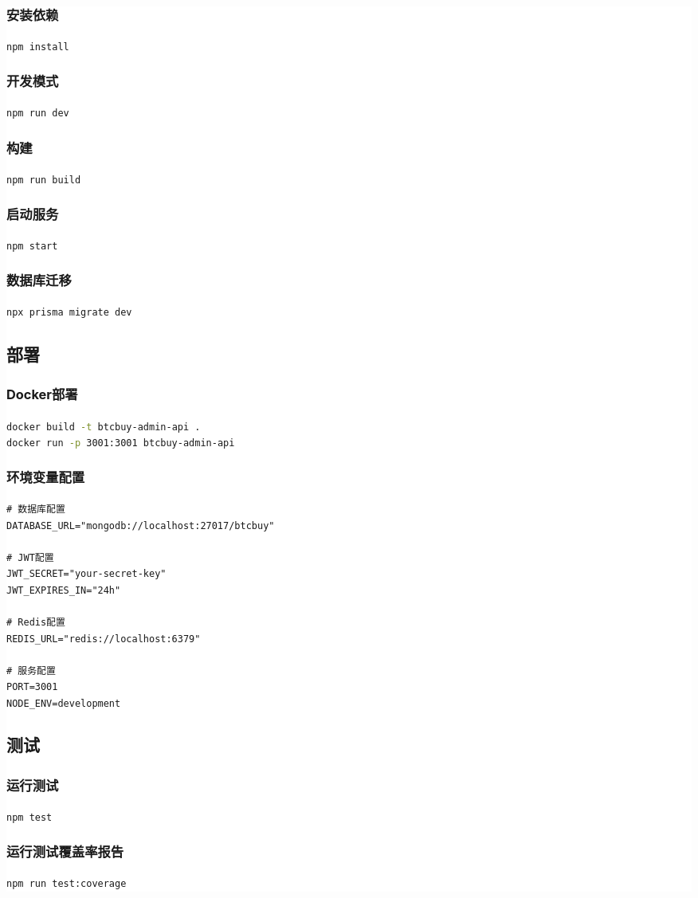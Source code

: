 ### 安装依赖
```bash
npm install
```

### 开发模式
```bash
npm run dev
```

### 构建
```bash
npm run build
```

### 启动服务
```bash
npm start
```

### 数据库迁移
```bash
npx prisma migrate dev
```

## 部署

### Docker部署
```bash
docker build -t btcbuy-admin-api .
docker run -p 3001:3001 btcbuy-admin-api
```

### 环境变量配置
```env
# 数据库配置
DATABASE_URL="mongodb://localhost:27017/btcbuy"

# JWT配置
JWT_SECRET="your-secret-key"
JWT_EXPIRES_IN="24h"

# Redis配置
REDIS_URL="redis://localhost:6379"

# 服务配置
PORT=3001
NODE_ENV=development
```

## 测试

### 运行测试
```bash
npm test
```

### 运行测试覆盖率报告
```bash
npm run test:coverage
``` 